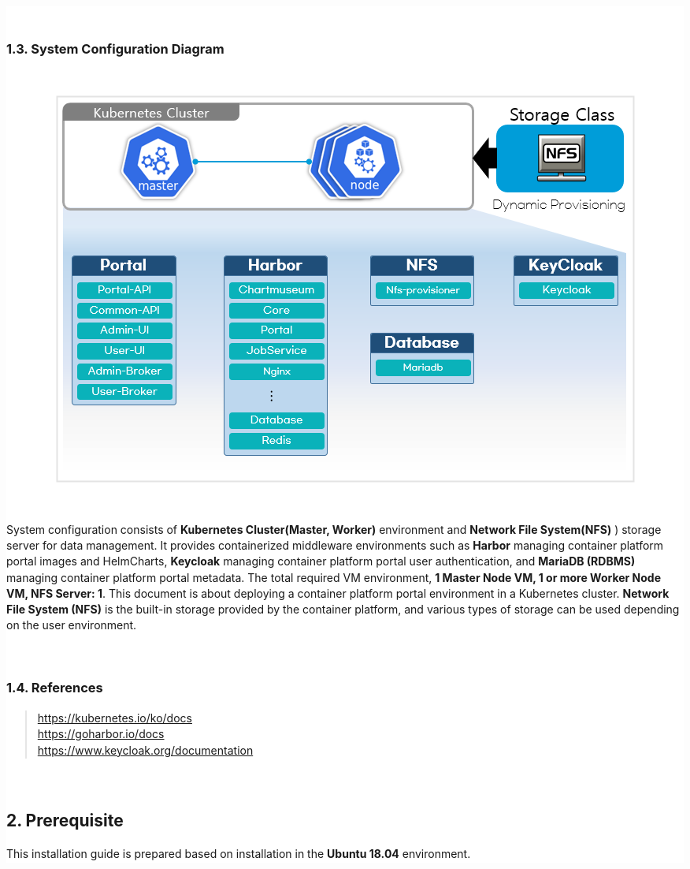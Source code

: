 <br>

### <div id='1.3'>1.3. System Configuration Diagram
<p align="center"><img src="images-v1.2/cp-001.png"></p>    

System configuration consists of **Kubernetes Cluster(Master, Worker)** environment and **Network File System(NFS)** ) storage server for data management. It provides containerized middleware environments such as **Harbor** managing container platform portal images and HelmCharts, **Keycloak** managing container platform portal user authentication, and **MariaDB (RDBMS)** managing container platform portal metadata. The total required VM environment, **1 Master Node VM, 1 or more Worker Node VM, NFS Server: 1**. This document is about deploying a container platform portal environment in a Kubernetes cluster. **Network File System (NFS)** is the built-in storage provided by the container platform, and various types of storage can be used depending on the user environment.  

<br>    

### <div id='1.4'>1.4. References
> https://kubernetes.io/ko/docs<br>
> https://goharbor.io/docs<br>
> https://www.keycloak.org/documentation

<br>

## <div id='2'>2. Prerequisite
This installation guide is prepared based on installation in the **Ubuntu 18.04** environment.
